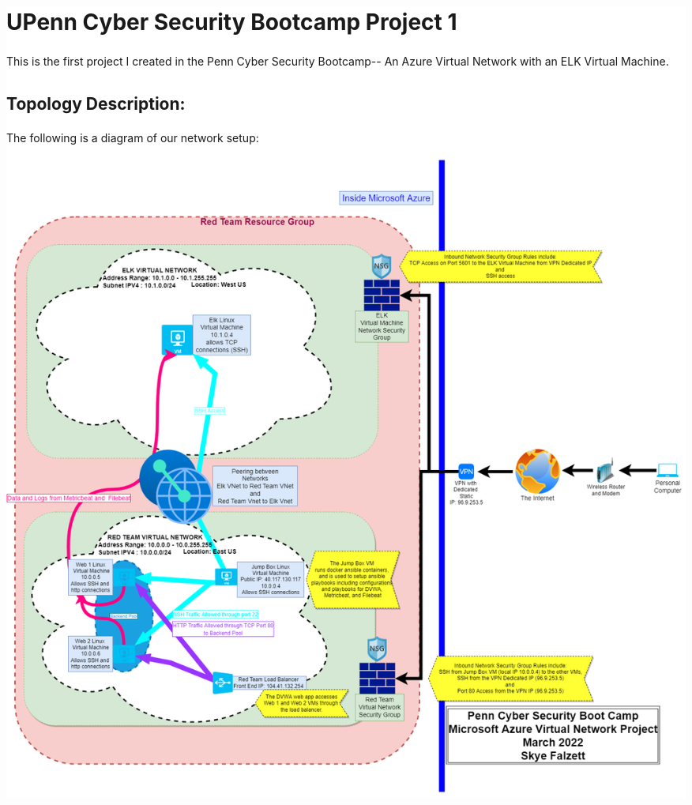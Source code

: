 # UPenn Cyber Security Bootcamp Project 1
This is the first project I created in the Penn Cyber Security Bootcamp-- An Azure Virtual Network with an ELK Virtual Machine.

## Topology Description:

The following is a diagram of our network setup:

![Network Diagram](https://github.com/skyeskyeskye/PCSBC_ELK_Project_1/blob/main/Diagrams/ProjectDiagram.drawio.png?raw=true)
